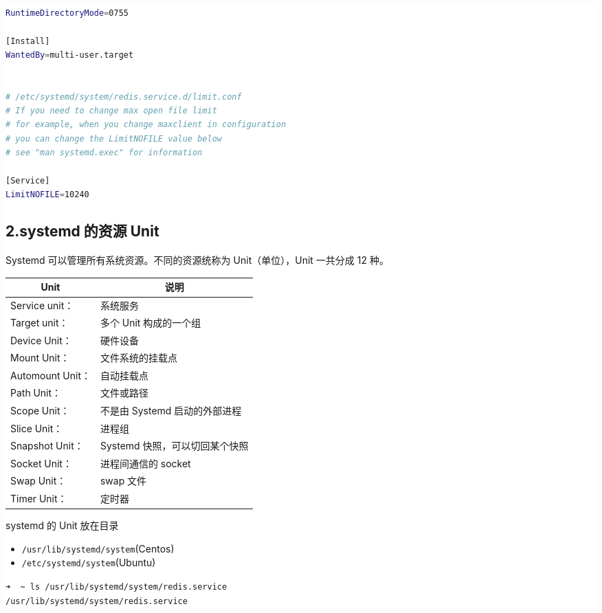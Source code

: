 ```bash
RuntimeDirectoryMode=0755

[Install]
WantedBy=multi-user.target


# /etc/systemd/system/redis.service.d/limit.conf
# If you need to change max open file limit
# for example, when you change maxclient in configuration
# you can change the LimitNOFILE value below
# see "man systemd.exec" for information

[Service]
LimitNOFILE=10240
```

## 2.systemd 的资源 Unit

Systemd 可以管理所有系统资源。不同的资源统称为 Unit（单位），Unit 一共分成 12 种。

| Unit             | 说明                           |
| ---------------- | ------------------------------ |
| Service unit：   | 系统服务                       |
| Target unit：    | 多个 Unit 构成的一个组         |
| Device Unit：    | 硬件设备                       |
| Mount Unit：     | 文件系统的挂载点               |
| Automount Unit： | 自动挂载点                     |
| Path Unit：      | 文件或路径                     |
| Scope Unit：     | 不是由 Systemd 启动的外部进程  |
| Slice Unit：     | 进程组                         |
| Snapshot Unit：  | Systemd 快照，可以切回某个快照 |
| Socket Unit：    | 进程间通信的 socket            |
| Swap Unit：      | swap 文件                      |
| Timer Unit：     | 定时器                         |

systemd 的 Unit 放在目录

- `/usr/lib/systemd/system`(Centos)
- `/etc/systemd/system`(Ubuntu)

```bash
➜  ~ ls /usr/lib/systemd/system/redis.service
/usr/lib/systemd/system/redis.service
```
